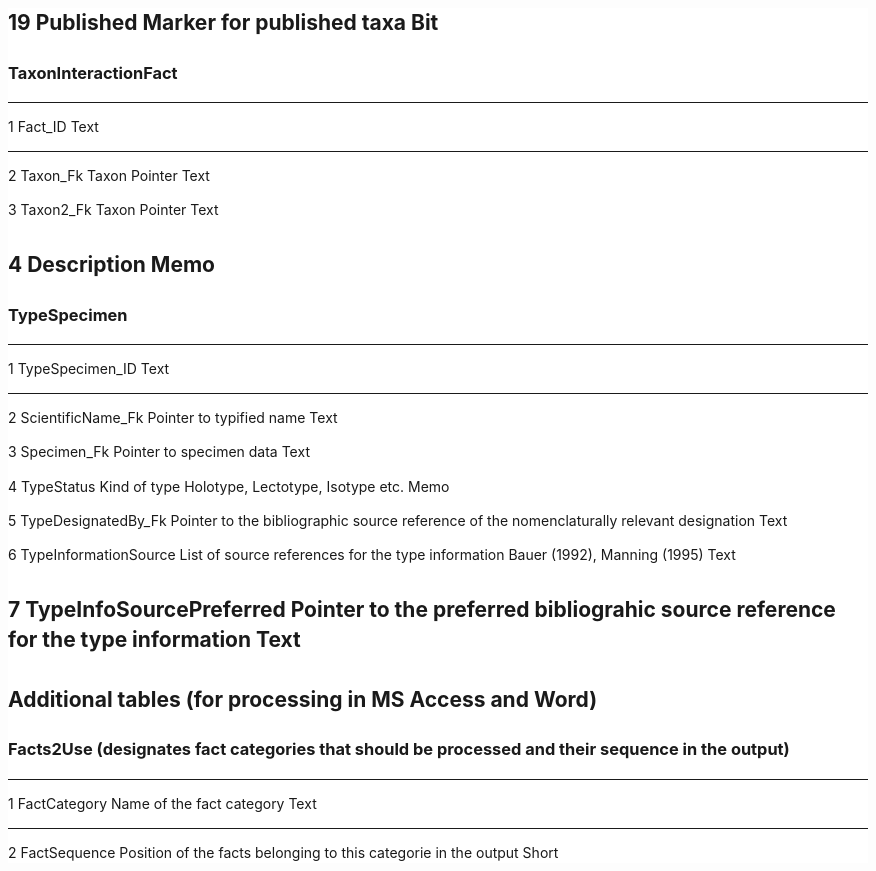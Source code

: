   19   Published                 Marker for published taxa                                                                        Bit
  ---------------------------------------------------------------------------------------------------------------------------------------

### TaxonInteractionFact

  --------------------------------------------------------------------------
  1   Fact_ID                                                         Text
  --- --------------- ---------------------- ------------------------ ------
  2   Taxon_Fk        Taxon Pointer                                   Text

  3   Taxon2_Fk       Taxon Pointer                                   Text

  4   Description                                                     Memo
  --------------------------------------------------------------------------

### TypeSpecimen

  --------------------------------------------------------------------------------------------------------------------------------------------------------------------
  1   TypeSpecimen_ID                                                                                                                                           Text
  --- ------------------------- ------------------------------------------------------------------------------------------- ----------------------------------- ------
  2   ScientificName_Fk         Pointer to typified name                                                                                                        Text

  3   Specimen_Fk               Pointer to specimen data                                                                                                        Text

  4   TypeStatus                Kind of type                                                                                Holotype, Lectotype, Isotype etc.   Memo

  5   TypeDesignatedBy_Fk       Pointer to the bibliographic source reference of the nomenclaturally relevant designation                                       Text

  6   TypeInformationSource     List of source references for the type information                                          Bauer (1992), Manning (1995)        Text

  7   TypeInfoSourcePreferred   Pointer to the preferred bibliograhic source reference for the type information                                                 Text
  --------------------------------------------------------------------------------------------------------------------------------------------------------------------

## 

## Additional tables (for processing in MS Access and Word)

### Facts2Use (designates fact categories that should be processed and their sequence in the output)

  ----------------------------------------------------------------------------------------------------------------------
  1   FactCategory    Name of the fact category                                                                  Text
  --- --------------- ----------------------------------------------------------------- ------------------------ -------
  2   FactSequence    Position of the facts belonging to this categorie in the output                            Short
